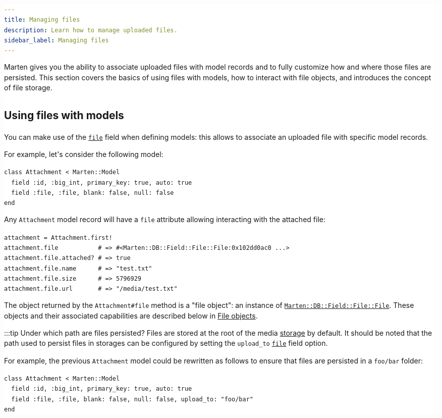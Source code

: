 ```yaml
---
title: Managing files
description: Learn how to manage uploaded files.
sidebar_label: Managing files
---
```


Marten gives you the ability to associate uploaded files with model records and to fully customize how and where those files are persisted. This section covers the basics of using files with models, how to interact with file objects, and introduces the concept of file storage.

## Using files with models

You can make use of the [`file`](../models-and-databases/reference/fields.md#file) field when defining models: this allows to associate an uploaded file with specific model records.

For example, let's consider the following model:

```crystal
class Attachment < Marten::Model
  field :id, :big_int, primary_key: true, auto: true
  field :file, :file, blank: false, null: false
end
```

Any `Attachment` model record will have a `file` attribute allowing interacting with the attached file:

```crystal
attachment = Attachment.first!
attachment.file           # => #<Marten::DB::Field::File::File:0x102dd0ac0 ...>
attachment.file.attached? # => true
attachment.file.name      # => "test.txt"
attachment.file.size      # => 5796929
attachment.file.url       # => "/media/test.txt"
```

The object returned by the `Attachment#file` method is a "file object": an instance of [`Marten::DB::Field::File::File`](pathname:///api/0.4/Marten/DB/Field/File/File.html). These objects and their associated capabilities are described below in [File objects](#file-objects).

:::tip Under which path are files persisted?
Files are stored at the root of the media [storage](#file-storages) by default. It should be noted that the path used to persist files in storages can be configured by setting the `upload_to` [`file`](../models-and-databases/reference/fields.md#file) field option.

For example, the previous `Attachment` model could be rewritten as follows to ensure that files are persisted in a `foo/bar` folder:

```crystal
class Attachment < Marten::Model
  field :id, :big_int, primary_key: true, auto: true
  field :file, :file, blank: false, null: false, upload_to: "foo/bar"
end
```
